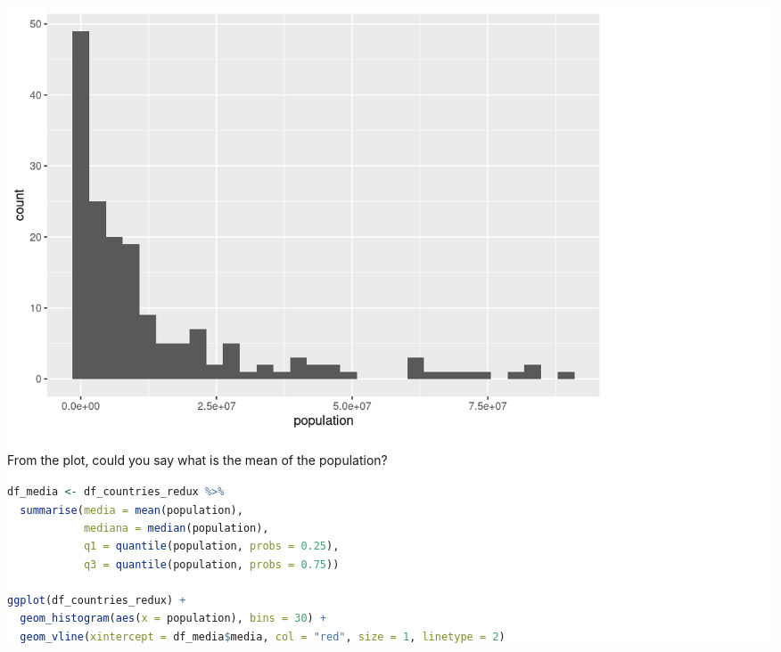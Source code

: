 <img src="04-ggplot2_files/figure-html/unnamed-chunk-78-1.png" width="672" />

From the plot, could you say what is the mean of the population?


```r
df_media <- df_countries_redux %>% 
  summarise(media = mean(population), 
            mediana = median(population), 
            q1 = quantile(population, probs = 0.25),
            q3 = quantile(population, probs = 0.75))

ggplot(df_countries_redux) + 
  geom_histogram(aes(x = population), bins = 30) + 
  geom_vline(xintercept = df_media$media, col = "red", size = 1, linetype = 2)
```
